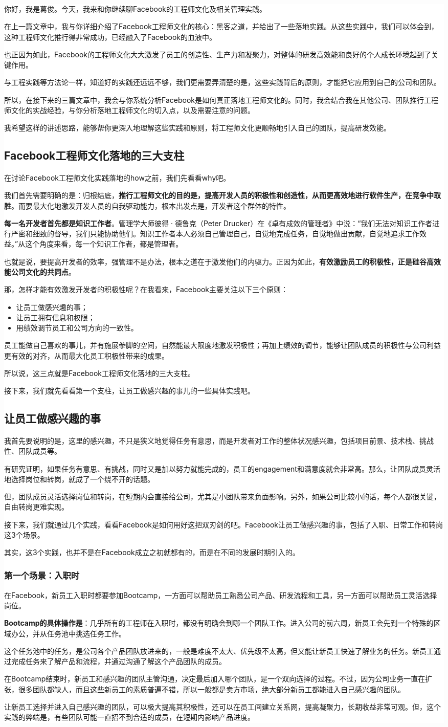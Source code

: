 你好，我是葛俊。今天，我来和你继续聊Facebook的工程师文化及相关管理实践。

在上一篇文章中，我与你详细介绍了Facebook工程师文化的核心：黑客之道，并给出了一些落地实践。从这些实践中，我们可以体会到，这种工程师文化推行得非常成功，已经融入了Facebook的血液中。

也正因为如此，Facebook的工程师文化大大激发了员工的创造性、生产力和凝聚力，对整体的研发高效能和良好的个人成长环境起到了关键作用。

与工程实践等方法论一样，知道好的实践还远远不够，我们更需要弄清楚的是，这些实践背后的原则，才能把它应用到自己的公司和团队。

所以，在接下来的三篇文章中，我会与你系统分析Facebook是如何真正落地工程师文化的。同时，我会结合我在其他公司、团队推行工程师文化的实战经验，与你分析落地工程师文化的切入点，以及需要注意的问题。

我希望这样的讲述思路，能够帮你更深入地理解这些实践和原则，将工程师文化更顺畅地引入自己的团队，提高研发效能。

## Facebook工程师文化落地的三大支柱

在讨论Facebook工程师文化实践落地的how之前，我们先看看why吧。

我们首先需要明确的是：归根结底，**推行工程师文化的目的是，提高开发人员的积极性和创造性，从而更高效地进行软件生产，在竞争中取胜**。而要最大化地激发开发人员的自我驱动能力，根本出发点是，开发者这个群体的特性。

**每一名开发者首先都是知识工作者**。管理学大师彼得 · 德鲁克（Peter Drucker）在《卓有成效的管理者》中说：“我们无法对知识工作者进行严密和细致的督导，我们只能协助他们。知识工作者本人必须自己管理自己，自觉地完成任务，自觉地做出贡献，自觉地追求工作效益。”从这个角度来看，每一个知识工作者，都是管理者。

也就是说，要提高开发者的效率，强管理不是办法，根本之道在于激发他们的内驱力。正因为如此，**有效激励员工的积极性，正是硅谷高效能公司文化的共同点**。

那，怎样才能有效激发开发者的积极性呢？在我看来，Facebook主要关注以下三个原则：

- 让员工做感兴趣的事；
- 让员工拥有信息和权限；
- 用绩效调节员工和公司方向的一致性。

员工能做自己喜欢的事儿，并有施展拳脚的空间，自然能最大限度地激发积极性；再加上绩效的调节，能够让团队成员的积极性与公司利益更有效的对齐，从而最大化员工积极性带来的成果。

所以说，这三点就是Facebook工程师文化落地的三大支柱。

接下来，我们就先看看第一个支柱，让员工做感兴趣的事儿的一些具体实践吧。

## 让员工做感兴趣的事

我首先要说明的是，这里的感兴趣，不只是狭义地觉得任务有意思，而是开发者对工作的整体状况感兴趣，包括项目前景、技术栈、挑战性、团队成员等。

有研究证明，如果任务有意思、有挑战，同时又是加以努力就能完成的，员工的engagement和满意度就会非常高。那么，让团队成员灵活地选择岗位和转岗，就成了一个绕不开的话题。

但，团队成员灵活选择岗位和转岗，在短期内会直接给公司，尤其是小团队带来负面影响。另外，如果公司比较小的话，每个人都很关键，自由转岗更难实现。

接下来，我们就通过几个实践，看看Facebook是如何用好这把双刃剑的吧。Facebook让员工做感兴趣的事，包括了入职、日常工作和转岗这3个场景。

其实，这3个实践，也并不是在Facebook成立之初就都有的，而是在不同的发展时期引入的。

### 第一个场景：入职时

在Facebook，新员工入职时都要参加Bootcamp，一方面可以帮助员工熟悉公司产品、研发流程和工具，另一方面可以帮助员工灵活选择岗位。

**Bootcamp的具体操作是**：几乎所有的工程师在入职时，都没有明确会到哪一个团队工作。进入公司的前六周，新员工会先到一个特殊的区域办公，并从任务池中挑选任务工作。

这个任务池中的任务，是公司各个产品团队放进来的，一般是难度不太大、优先级不太高，但又能让新员工快速了解业务的任务。新员工通过完成任务来了解产品和流程，并通过沟通了解这个产品团队的成员。

在Bootcamp结束时，新员工和感兴趣的团队主管沟通，决定最后加入哪个团队，是一个双向选择的过程。不过，因为公司业务一直在扩张，很多团队都缺人，而且这些新员工的素质普遍不错，所以一般都是卖方市场，绝大部分新员工都能进入自己感兴趣的团队。

让新员工选择并进入自己感兴趣的团队，可以极大提高其积极性，还可以在员工间建立关系网，提高凝聚力，长期收益非常可观。但，这个实践的弊端是，有些团队可能一直招不到合适的成员，在短期内影响产品进度。
